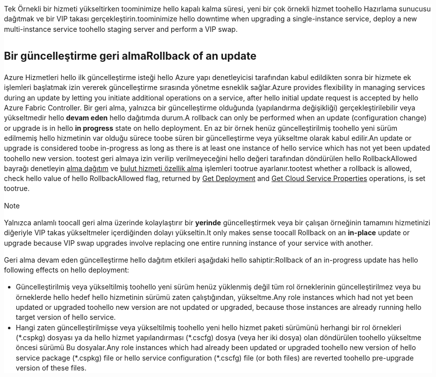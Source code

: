 <span data-ttu-id="fbb7b-240">Tek Örnekli bir hizmeti yükseltirken toominimize hello kapalı kalma süresi, yeni bir çok örnekli hizmet toohello Hazırlama sunucusu dağıtmak ve bir VIP takası gerçekleştirin.</span><span class="sxs-lookup"><span data-stu-id="fbb7b-240">toominimize hello downtime when upgrading a single-instance service, deploy a new multi-instance service toohello staging server and perform a VIP swap.</span></span>

<a name="RollbackofanUpdate"></a>

## <a name="rollback-of-an-update"></a><span data-ttu-id="fbb7b-241">Bir güncelleştirme geri alma</span><span class="sxs-lookup"><span data-stu-id="fbb7b-241">Rollback of an update</span></span>
<span data-ttu-id="fbb7b-242">Azure Hizmetleri hello ilk güncelleştirme isteği hello Azure yapı denetleyicisi tarafından kabul edildikten sonra bir hizmete ek işlemleri başlatmak izin vererek güncelleştirme sırasında yönetme esneklik sağlar.</span><span class="sxs-lookup"><span data-stu-id="fbb7b-242">Azure provides flexibility in managing services during an update by letting you initiate additional operations on a service, after hello initial update request is accepted by hello Azure Fabric Controller.</span></span> <span data-ttu-id="fbb7b-243">Bir geri alma, yalnızca bir güncelleştirme olduğunda (yapılandırma değişikliği) gerçekleştirilebilir veya yükseltmedir hello **devam eden** hello dağıtımda durum.</span><span class="sxs-lookup"><span data-stu-id="fbb7b-243">A rollback can only be performed when an update (configuration change) or upgrade is in hello **in progress** state on hello deployment.</span></span> <span data-ttu-id="fbb7b-244">En az bir örnek henüz güncelleştirilmiş toohello yeni sürüm edilmemiş hello hizmetinin var olduğu sürece toobe süren bir güncelleştirme veya yükseltme olarak kabul edilir.</span><span class="sxs-lookup"><span data-stu-id="fbb7b-244">An update or upgrade is considered toobe in-progress as long as there is at least one instance of hello service which has not yet been updated toohello new version.</span></span> <span data-ttu-id="fbb7b-245">tootest geri almaya izin verilip verilmeyeceğini hello değeri tarafından döndürülen hello RollbackAllowed bayrağı denetleyin [alma dağıtım](https://msdn.microsoft.com/library/azure/ee460804.aspx) ve [bulut hizmeti özellik alma](https://msdn.microsoft.com/library/azure/ee460806.aspx) işlemleri tootrue ayarlanır.</span><span class="sxs-lookup"><span data-stu-id="fbb7b-245">tootest whether a rollback is allowed, check hello value of hello RollbackAllowed flag, returned by [Get Deployment](https://msdn.microsoft.com/library/azure/ee460804.aspx) and [Get Cloud Service Properties](https://msdn.microsoft.com/library/azure/ee460806.aspx) operations, is set tootrue.</span></span>

> [!NOTE]
> <span data-ttu-id="fbb7b-246">Yalnızca anlamlı toocall geri alma üzerinde kolaylaştırır bir **yerinde** güncelleştirmek veya bir çalışan örneğinin tamamını hizmetinizi diğeriyle VIP takas yükseltmeler içerdiğinden dolayı yükseltin.</span><span class="sxs-lookup"><span data-stu-id="fbb7b-246">It only makes sense toocall Rollback on an **in-place** update or upgrade because VIP swap upgrades involve replacing one entire running instance of your service with another.</span></span>
>
>

<span data-ttu-id="fbb7b-247">Geri alma devam eden güncelleştirme hello dağıtım etkileri aşağıdaki hello sahiptir:</span><span class="sxs-lookup"><span data-stu-id="fbb7b-247">Rollback of an in-progress update has hello following effects on hello deployment:</span></span>

* <span data-ttu-id="fbb7b-248">Güncelleştirilmiş veya yükseltilmiş toohello yeni sürüm henüz yüklenmiş değil tüm rol örneklerinin güncelleştirilmez veya bu örneklerde hello hedef hello hizmetinin sürümü zaten çalıştığından, yükseltme.</span><span class="sxs-lookup"><span data-stu-id="fbb7b-248">Any role instances which had not yet been updated or upgraded toohello new version are not updated or upgraded, because those instances are already running hello target version of hello service.</span></span>
* <span data-ttu-id="fbb7b-249">Hangi zaten güncelleştirilmişse veya yükseltilmiş toohello yeni hello hizmet paketi sürümünü herhangi bir rol örnekleri (\*.cspkg) dosyası ya da hello hizmet yapılandırması (\*.cscfg) dosya (veya her iki dosya) olan döndürülen toohello yükseltme öncesi sürümü Bu dosyalar.</span><span class="sxs-lookup"><span data-stu-id="fbb7b-249">Any role instances which had already been updated or upgraded toohello new version of hello service package (\*.cspkg) file or hello service configuration (\*.cscfg) file (or both files) are reverted toohello pre-upgrade version of these files.</span></span>
